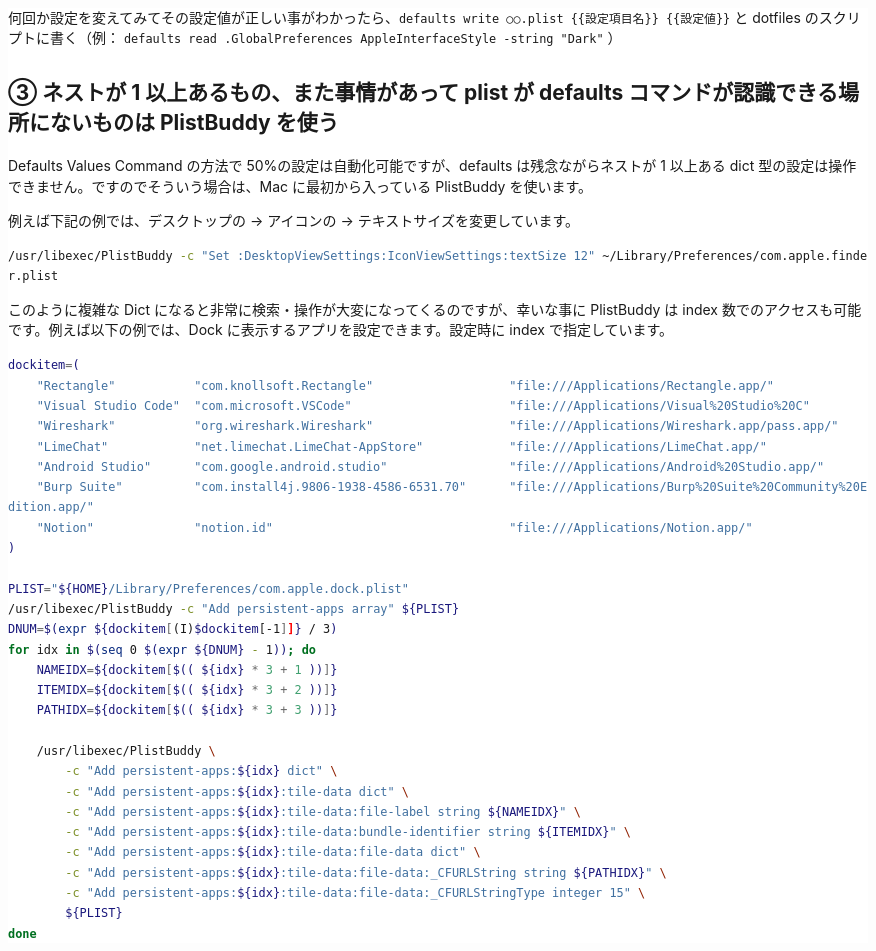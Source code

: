 何回か設定を変えてみてその設定値が正しい事がわかったら、`defaults write ○○.plist {{設定項目名}} {{設定値}}` と dotfiles のスクリプトに書く（例： `defaults read .GlobalPreferences AppleInterfaceStyle -string "Dark"` ）

## ③ ネストが 1 以上あるもの、また事情があって plist が defaults コマンドが認識できる場所にないものは PlistBuddy を使う

Defaults Values Command の方法で 50%の設定は自動化可能ですが、defaults は残念ながらネストが 1 以上ある dict 型の設定は操作できません。ですのでそういう場合は、Mac に最初から入っている PlistBuddy を使います。

例えば下記の例では、デスクトップの → アイコンの → テキストサイズを変更しています。

```bash
/usr/libexec/PlistBuddy -c "Set :DesktopViewSettings:IconViewSettings:textSize 12" ~/Library/Preferences/com.apple.finder.plist
```

このように複雑な Dict になると非常に検索・操作が大変になってくるのですが、幸いな事に PlistBuddy は index 数でのアクセスも可能です。例えば以下の例では、Dock に表示するアプリを設定できます。設定時に index で指定しています。

```bash
dockitem=(
 	"Rectangle"           "com.knollsoft.Rectangle"                   "file:///Applications/Rectangle.app/"
 	"Visual Studio Code"  "com.microsoft.VSCode"                      "file:///Applications/Visual%20Studio%20C"
 	"Wireshark"           "org.wireshark.Wireshark"                   "file:///Applications/Wireshark.app/pass.app/"
 	"LimeChat"            "net.limechat.LimeChat-AppStore"            "file:///Applications/LimeChat.app/"
 	"Android Studio"      "com.google.android.studio"                 "file:///Applications/Android%20Studio.app/"
 	"Burp Suite"          "com.install4j.9806-1938-4586-6531.70"      "file:///Applications/Burp%20Suite%20Community%20Edition.app/"
 	"Notion"              "notion.id"                                 "file:///Applications/Notion.app/"
)

PLIST="${HOME}/Library/Preferences/com.apple.dock.plist"
/usr/libexec/PlistBuddy -c "Add persistent-apps array" ${PLIST}
DNUM=$(expr ${dockitem[(I)$dockitem[-1]]} / 3)
for idx in $(seq 0 $(expr ${DNUM} - 1)); do
 	NAMEIDX=${dockitem[$(( ${idx} * 3 + 1 ))]}
 	ITEMIDX=${dockitem[$(( ${idx} * 3 + 2 ))]}
 	PATHIDX=${dockitem[$(( ${idx} * 3 + 3 ))]}

 	/usr/libexec/PlistBuddy \
 		-c "Add persistent-apps:${idx} dict" \
 		-c "Add persistent-apps:${idx}:tile-data dict" \
 		-c "Add persistent-apps:${idx}:tile-data:file-label string ${NAMEIDX}" \
 		-c "Add persistent-apps:${idx}:tile-data:bundle-identifier string ${ITEMIDX}" \
 		-c "Add persistent-apps:${idx}:tile-data:file-data dict" \
 		-c "Add persistent-apps:${idx}:tile-data:file-data:_CFURLString string ${PATHIDX}" \
 		-c "Add persistent-apps:${idx}:tile-data:file-data:_CFURLStringType integer 15" \
 		${PLIST}
done
```
